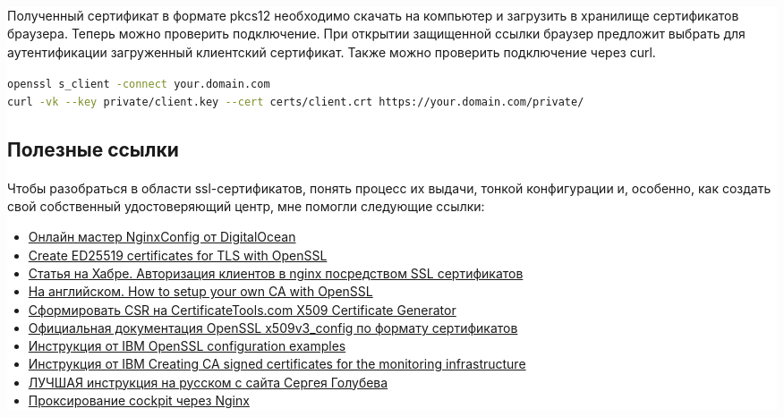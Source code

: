 
Полученный сертификат в формате pkcs12 необходимо скачать на компьютер и загрузить в хранилище сертификатов браузера. Теперь можно проверить подключение.
При открытии защищенной ссылки браузер предложит выбрать для аутентификации загруженный клиентский сертификат.
Также можно проверить подключение через curl.

```bash
openssl s_client -connect your.domain.com
curl -vk --key private/client.key --cert certs/client.crt https://your.domain.com/private/
```

## Полезные ссылки

Чтобы разобраться в области ssl-сертификатов, понять процесс их выдачи, тонкой конфигурации и, особенно, как создать свой собственный удостоверяющий центр, мне помогли следующие ссылки:

- [Онлайн мастер NginxСonfig от DigitalOcean](https://www.digitalocean.com/community/tools/nginx?global.app.lang=ru)
- [Create ED25519 certificates for TLS with OpenSSL](https://blog.pinterjann.is/ed25519-certificates.html)
- [Статья на Хабре. Авторизация клиентов в nginx посредством SSL сертификатов](https://habr.com/ru/articles/213741/)
- [На английском. How to setup your own CA with OpenSSL](https://gist.github.com/Soarez/9688998)
- [Сформировать CSR на CertificateTools.com X509 Certificate Generator](https://certificatetools.com/)
- [Официальная документация OpenSSL x509v3_config по формату сертификатов](https://www.openssl.org/docs/man3.0/man5/x509v3_config.html)
- [Инструкция от IBM OpenSSL configuration examples](https://www.ibm.com/docs/en/hpvs/1.2.x?topic=reference-openssl-configuration-examples)
- [Инструкция от IBM Creating CA signed certificates for the monitoring infrastructure](https://www.ibm.com/docs/en/hpvs/1.2.x?topic=servers-creating-ca-signed-certificates-monitoring-infrastructure)
- [ЛУЧШАЯ инструкция на русском с сайта Сергея Голубева](https://sgolubev.ru/openssl-ca/)
- [Проксирование cockpit через Nginx](https://garrett.github.io/cockpit-project.github.io/external/wiki/Proxying-Cockpit-over-NGINX)
